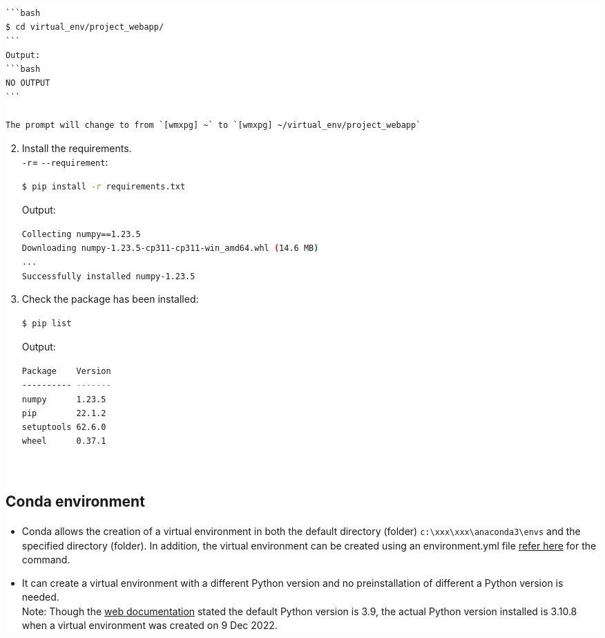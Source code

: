     ```bash
    $ cd virtual_env/project_webapp/
    ```
    Output:
    ```bash
    NO OUTPUT
    ```

    The prompt will change to from `[wmxpg] ~` to `[wmxpg] ~/virtual_env/project_webapp`  

2. Install the requirements.  
   `-r`= `--requirement`:

    ```bash
    $ pip install -r requirements.txt
    ```
    Output:
    ```bash
    Collecting numpy==1.23.5
    Downloading numpy-1.23.5-cp311-cp311-win_amd64.whl (14.6 MB)
    ...
    Successfully installed numpy-1.23.5
    ```

3. Check the package has been installed:

    ```bash
    $ pip list
    ```
    Output:
    ```bash
    Package    Version
    ---------- -------
    numpy      1.23.5
    pip        22.1.2
    setuptools 62.6.0
    wheel      0.37.1
    ```

</br>

## Conda environment

* Conda allows the creation of a virtual environment in both the default directory (folder) `c:\xxx\xxx\anaconda3\envs` and the specified directory (folder). In addition, the virtual environment can be created using an environment.yml file [refer here](https://conda.io/projects/conda/en/latest/user-guide/tasks/manage-environments.html#creating-an-environment-from-an-environment-yml-file) for the command.

* It can create a virtual environment with a different Python version and no preinstallation of different a Python version is needed.  
Note: Though the [web documentation](https://conda.io/projects/conda/en/latest/user-guide/tasks/manage-python.html) stated the default Python version is 3.9, the actual Python version installed is 3.10.8 when a virtual environment was created on 9 Dec 2022.  
